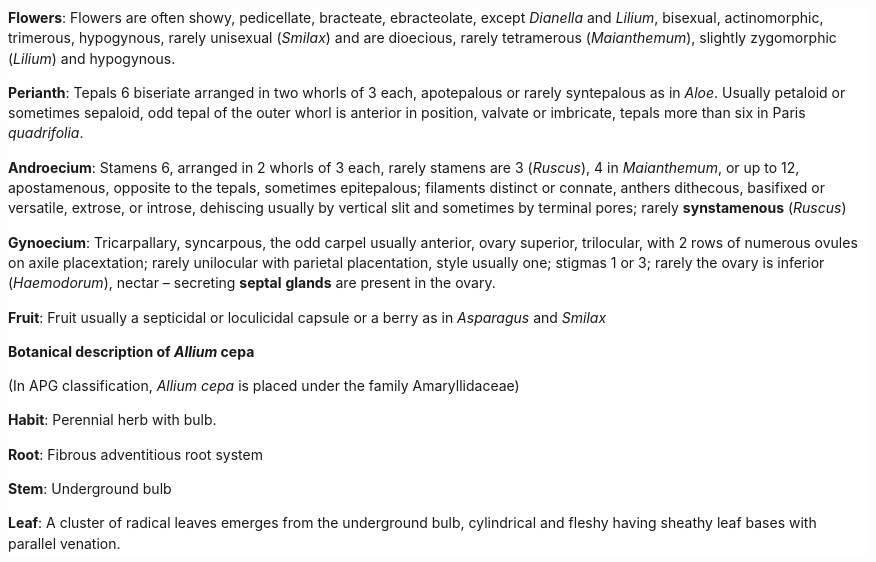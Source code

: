 **Flowers**: Flowers are often showy,
pedicellate,
bracteate,
ebracteolate,
except *Dianella* and *Lilium*, bisexual,
actinomorphic, trimerous, hypogynous,
rarely unisexual (*Smilax*) and are dioecious,
rarely tetramerous (*Maianthemum*), slightly
zygomorphic (*Lilium*) and hypogynous.

**Perianth**: Tepals 6 biseriate arranged in
two whorls of 3 each, apotepalous or rarely
syntepalous as in *Aloe*. Usually petaloid or
sometimes sepaloid, odd tepal of the outer whorl
is anterior in position, valvate or imbricate,
tepals more than six in Paris *quadrifolia*.

**Androecium**: Stamens 6, arranged
in 2 whorls of 3 each, rarely stamens are
3 (*Ruscus*), 4 in *Maianthemum*, or up to
12, apostamenous, opposite to the tepals,
sometimes epitepalous; filaments distinct
or connate, anthers dithecous, basifixed or
versatile, extrose, or introse, dehiscing usually
by vertical slit and sometimes by terminal
pores; rarely **synstamenous** (*Ruscus*)

**Gynoecium**: Tricarpallary, syncarpous,
the odd carpel usually anterior, ovary
superior, trilocular, with 2 rows of numerous
ovules on axile placextation; rarely unilocular
with parietal placentation, style usually one;
stigmas 1 or 3; rarely the ovary is inferior
(*Haemodorum*), nectar – secreting **septal**
**glands** are present in the ovary.

**Fruit**: Fruit usually a septicidal or
loculicidal capsule or a berry as in *Asparagus*
and *Smilax*

**Botanical description of *Allium* cepa**

(In APG classification, *Allium cepa* is placed
under the family Amaryllidaceae)

**Habit**: Perennial herb with bulb.

**Root**: Fibrous adventitious root system

**Stem**: Underground bulb

**Leaf**: A cluster of radical leaves emerges
from the underground bulb, cylindrical and
fleshy having sheathy leaf bases with parallel
venation.
